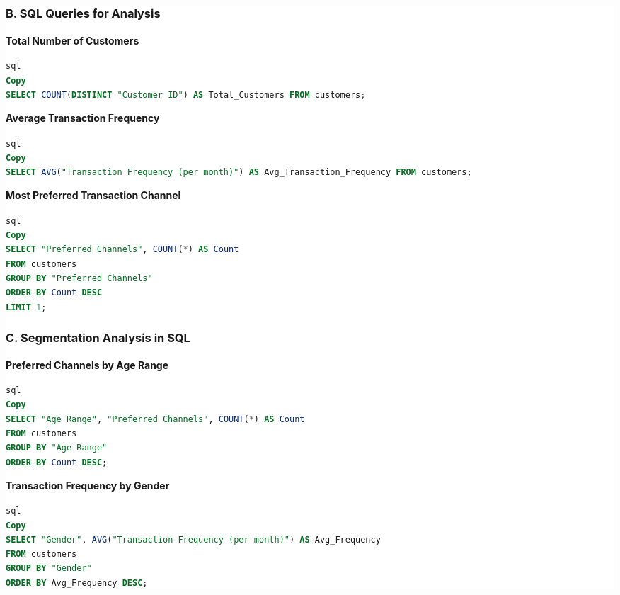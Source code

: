 ### **B. SQL Queries for Analysis**

**Total Number of Customers**

```sql
sql
Copy
SELECT COUNT(DISTINCT "Customer ID") AS Total_Customers FROM customers;

```

**Average Transaction Frequency**

```sql
sql
Copy
SELECT AVG("Transaction Frequency (per month)") AS Avg_Transaction_Frequency FROM customers;

```

**Most Preferred Transaction Channel**

```sql
sql
Copy
SELECT "Preferred Channels", COUNT(*) AS Count
FROM customers
GROUP BY "Preferred Channels"
ORDER BY Count DESC
LIMIT 1;

```

### **C. Segmentation Analysis in SQL**

**Preferred Channels by Age Range**

```sql
sql
Copy
SELECT "Age Range", "Preferred Channels", COUNT(*) AS Count
FROM customers
GROUP BY "Age Range"
ORDER BY Count DESC;

```

**Transaction Frequency by Gender**

```sql
sql
Copy
SELECT "Gender", AVG("Transaction Frequency (per month)") AS Avg_Frequency
FROM customers
GROUP BY "Gender"
ORDER BY Avg_Frequency DESC;

```
